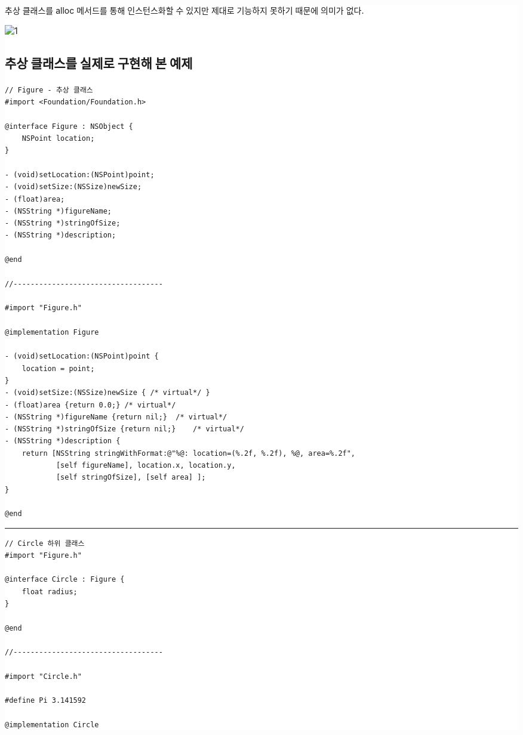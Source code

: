 추상 클래스를 alloc 메서드를 통해 인스턴스화할 수 있지만 제대로 기능하지 못하기 때문에 의미가 없다.

<img width="424" alt="1" src="https://github.com/110w110/Objective-C-Study/assets/87888411/6a91d81e-6d6c-4444-b1b0-5731d2687775">

## **추상 클래스를 실제로 구현해 본 예제**

```
// Figure - 추상 클래스
#import <Foundation/Foundation.h>

@interface Figure : NSObject {
    NSPoint location;
}

- (void)setLocation:(NSPoint)point;
- (void)setSize:(NSSize)newSize;
- (float)area;
- (NSString *)figureName;
- (NSString *)stringOfSize;
- (NSString *)description;

@end

//-----------------------------------

#import "Figure.h"

@implementation Figure

- (void)setLocation:(NSPoint)point {
    location = point;
}
- (void)setSize:(NSSize)newSize { /* virtual*/ }
- (float)area {return 0.0;} /* virtual*/
- (NSString *)figureName {return nil;}  /* virtual*/
- (NSString *)stringOfSize {return nil;}    /* virtual*/
- (NSString *)description {
    return [NSString stringWithFormat:@"%@: location=(%.2f, %.2f), %@, area=%.2f",
            [self figureName], location.x, location.y,
            [self stringOfSize], [self area] ];
}

@end
```

---

```
// Circle 하위 클래스
#import "Figure.h"

@interface Circle : Figure {
    float radius;
}

@end

//-----------------------------------

#import "Circle.h"

#define Pi 3.141592

@implementation Circle
```
